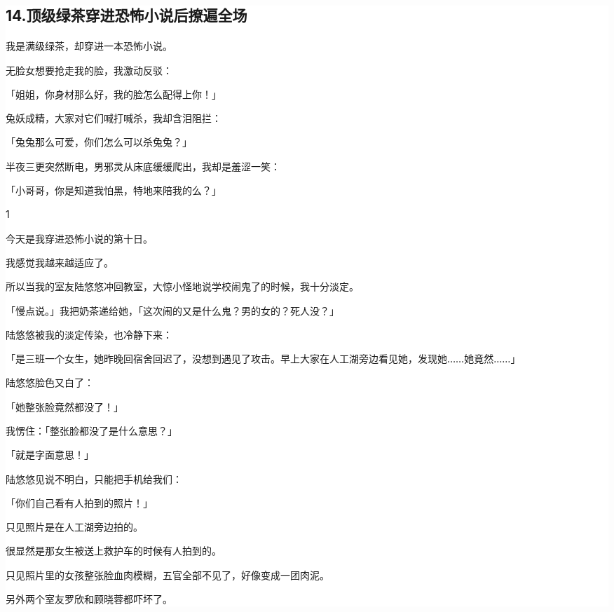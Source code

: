 ## 14.顶级绿茶穿进恐怖小说后撩遍全场
我是满级绿茶，却穿进一本恐怖小说。


无脸女想要抢走我的脸，我激动反驳：


「姐姐，你身材那么好，我的脸怎么配得上你！」


兔妖成精，大家对它们喊打喊杀，我却含泪阻拦：


「兔兔那么可爱，你们怎么可以杀兔兔？」


半夜三更突然断电，男邪灵从床底缓缓爬出，我却是羞涩一笑：


「小哥哥，你是知道我怕黑，特地来陪我的么？」


1


今天是我穿进恐怖小说的第十日。


我感觉我越来越适应了。


所以当我的室友陆悠悠冲回教室，大惊小怪地说学校闹鬼了的时候，我十分淡定。


「慢点说。」我把奶茶递给她，「这次闹的又是什么鬼？男的女的？死人没？」


陆悠悠被我的淡定传染，也冷静下来：


「是三班一个女生，她昨晚回宿舍回迟了，没想到遇见了攻击。早上大家在人工湖旁边看见她，发现她……她竟然……」


陆悠悠脸色又白了：


「她整张脸竟然都没了！」


我愣住：「整张脸都没了是什么意思？」


「就是字面意思！」


陆悠悠见说不明白，只能把手机给我们：


「你们自己看有人拍到的照片！」


只见照片是在人工湖旁边拍的。


很显然是那女生被送上救护车的时候有人拍到的。


只见照片里的女孩整张脸血肉模糊，五官全部不见了，好像变成一团肉泥。


另外两个室友罗欣和顾晓蓉都吓坏了。
